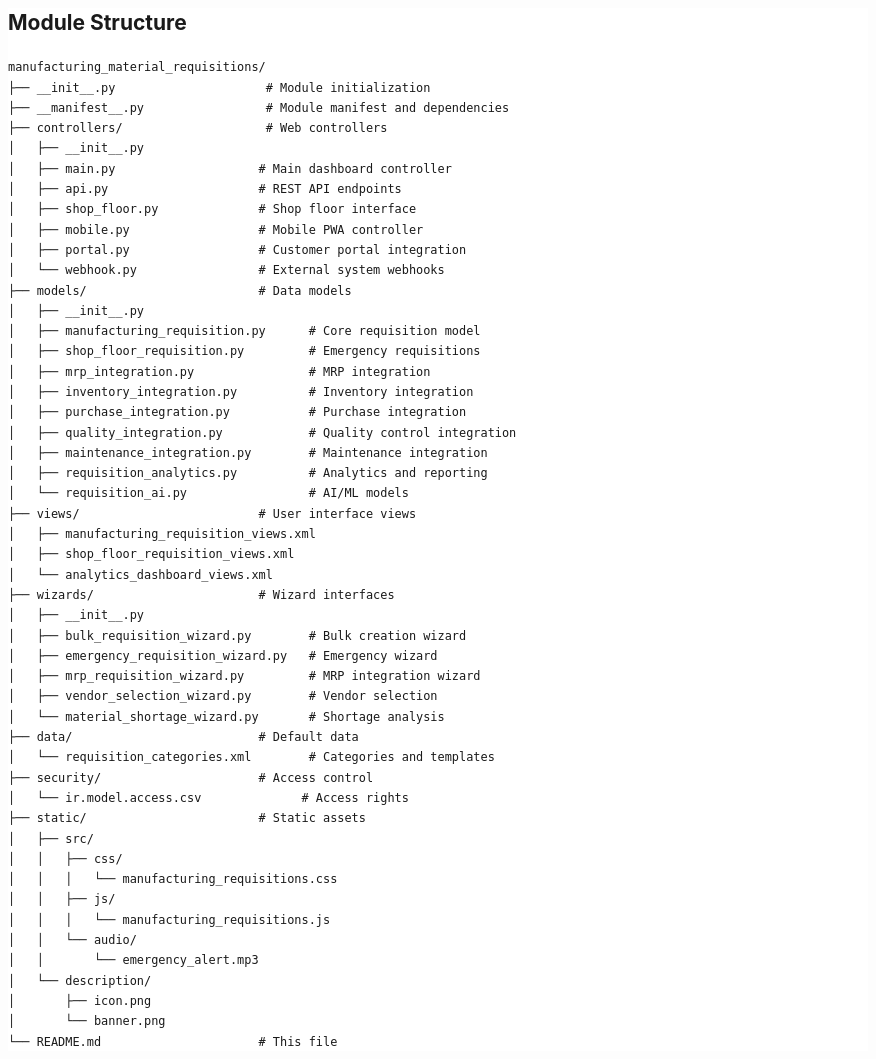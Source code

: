 ## Module Structure

```
manufacturing_material_requisitions/
├── __init__.py                     # Module initialization
├── __manifest__.py                 # Module manifest and dependencies
├── controllers/                    # Web controllers
│   ├── __init__.py
│   ├── main.py                    # Main dashboard controller
│   ├── api.py                     # REST API endpoints
│   ├── shop_floor.py              # Shop floor interface
│   ├── mobile.py                  # Mobile PWA controller
│   ├── portal.py                  # Customer portal integration
│   └── webhook.py                 # External system webhooks
├── models/                        # Data models
│   ├── __init__.py
│   ├── manufacturing_requisition.py      # Core requisition model
│   ├── shop_floor_requisition.py         # Emergency requisitions
│   ├── mrp_integration.py                # MRP integration
│   ├── inventory_integration.py          # Inventory integration
│   ├── purchase_integration.py           # Purchase integration
│   ├── quality_integration.py            # Quality control integration
│   ├── maintenance_integration.py        # Maintenance integration
│   ├── requisition_analytics.py          # Analytics and reporting
│   └── requisition_ai.py                 # AI/ML models
├── views/                         # User interface views
│   ├── manufacturing_requisition_views.xml
│   ├── shop_floor_requisition_views.xml
│   └── analytics_dashboard_views.xml
├── wizards/                       # Wizard interfaces
│   ├── __init__.py
│   ├── bulk_requisition_wizard.py        # Bulk creation wizard
│   ├── emergency_requisition_wizard.py   # Emergency wizard
│   ├── mrp_requisition_wizard.py         # MRP integration wizard
│   ├── vendor_selection_wizard.py        # Vendor selection
│   └── material_shortage_wizard.py       # Shortage analysis
├── data/                          # Default data
│   └── requisition_categories.xml        # Categories and templates
├── security/                      # Access control
│   └── ir.model.access.csv              # Access rights
├── static/                        # Static assets
│   ├── src/
│   │   ├── css/
│   │   │   └── manufacturing_requisitions.css
│   │   ├── js/
│   │   │   └── manufacturing_requisitions.js
│   │   └── audio/
│   │       └── emergency_alert.mp3
│   └── description/
│       ├── icon.png
│       └── banner.png
└── README.md                      # This file
```
